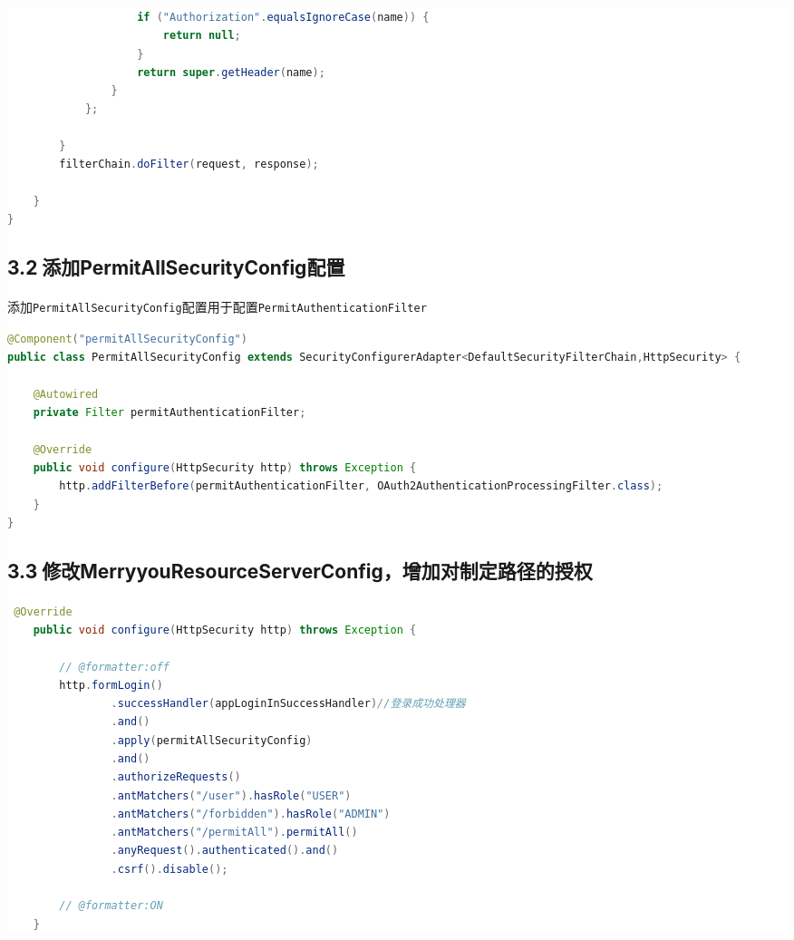 ```java
                    if ("Authorization".equalsIgnoreCase(name)) {
                        return null;
                    }
                    return super.getHeader(name);
                }
            };

        }
        filterChain.doFilter(request, response);

    }
}

```

## 3.2 添加PermitAllSecurityConfig配置

添加`PermitAllSecurityConfig`配置用于配置`PermitAuthenticationFilter`

```java
@Component("permitAllSecurityConfig")
public class PermitAllSecurityConfig extends SecurityConfigurerAdapter<DefaultSecurityFilterChain,HttpSecurity> {

    @Autowired
    private Filter permitAuthenticationFilter;

    @Override
    public void configure(HttpSecurity http) throws Exception {
        http.addFilterBefore(permitAuthenticationFilter, OAuth2AuthenticationProcessingFilter.class);
    }
}

```


## 3.3 修改MerryyouResourceServerConfig，增加对制定路径的授权

```java
 @Override
    public void configure(HttpSecurity http) throws Exception {

        // @formatter:off
        http.formLogin()
                .successHandler(appLoginInSuccessHandler)//登录成功处理器
                .and()
                .apply(permitAllSecurityConfig)
                .and()
                .authorizeRequests()
                .antMatchers("/user").hasRole("USER")
                .antMatchers("/forbidden").hasRole("ADMIN")
                .antMatchers("/permitAll").permitAll()
                .anyRequest().authenticated().and()
                .csrf().disable();

        // @formatter:ON
    }
```

